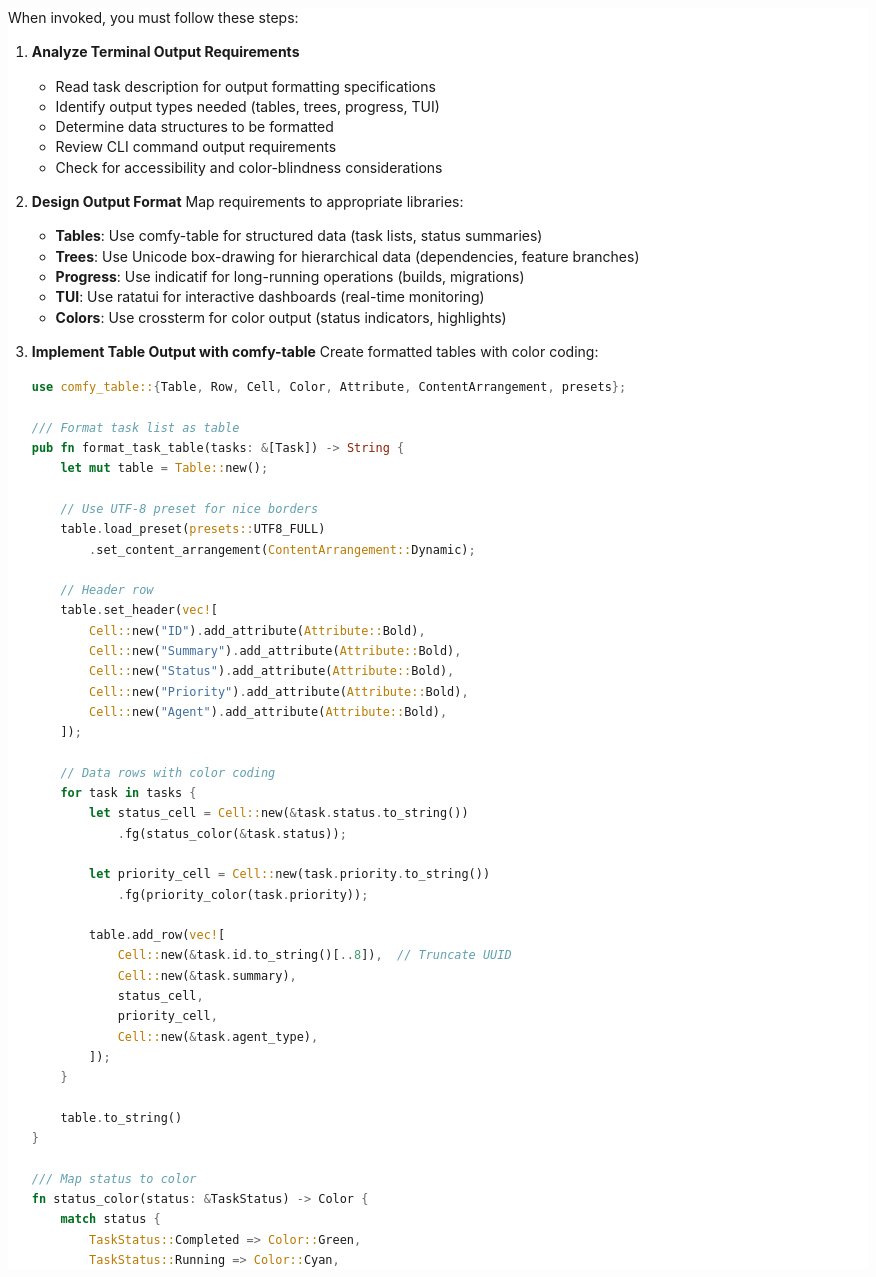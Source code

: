 When invoked, you must follow these steps:

1. **Analyze Terminal Output Requirements**
   - Read task description for output formatting specifications
   - Identify output types needed (tables, trees, progress, TUI)
   - Determine data structures to be formatted
   - Review CLI command output requirements
   - Check for accessibility and color-blindness considerations

2. **Design Output Format**
   Map requirements to appropriate libraries:

   - **Tables**: Use comfy-table for structured data (task lists, status summaries)
   - **Trees**: Use Unicode box-drawing for hierarchical data (dependencies, feature branches)
   - **Progress**: Use indicatif for long-running operations (builds, migrations)
   - **TUI**: Use ratatui for interactive dashboards (real-time monitoring)
   - **Colors**: Use crossterm for color output (status indicators, highlights)

3. **Implement Table Output with comfy-table**
   Create formatted tables with color coding:

   ```rust
   use comfy_table::{Table, Row, Cell, Color, Attribute, ContentArrangement, presets};

   /// Format task list as table
   pub fn format_task_table(tasks: &[Task]) -> String {
       let mut table = Table::new();

       // Use UTF-8 preset for nice borders
       table.load_preset(presets::UTF8_FULL)
           .set_content_arrangement(ContentArrangement::Dynamic);

       // Header row
       table.set_header(vec![
           Cell::new("ID").add_attribute(Attribute::Bold),
           Cell::new("Summary").add_attribute(Attribute::Bold),
           Cell::new("Status").add_attribute(Attribute::Bold),
           Cell::new("Priority").add_attribute(Attribute::Bold),
           Cell::new("Agent").add_attribute(Attribute::Bold),
       ]);

       // Data rows with color coding
       for task in tasks {
           let status_cell = Cell::new(&task.status.to_string())
               .fg(status_color(&task.status));

           let priority_cell = Cell::new(task.priority.to_string())
               .fg(priority_color(task.priority));

           table.add_row(vec![
               Cell::new(&task.id.to_string()[..8]),  // Truncate UUID
               Cell::new(&task.summary),
               status_cell,
               priority_cell,
               Cell::new(&task.agent_type),
           ]);
       }

       table.to_string()
   }

   /// Map status to color
   fn status_color(status: &TaskStatus) -> Color {
       match status {
           TaskStatus::Completed => Color::Green,
           TaskStatus::Running => Color::Cyan,
   ```